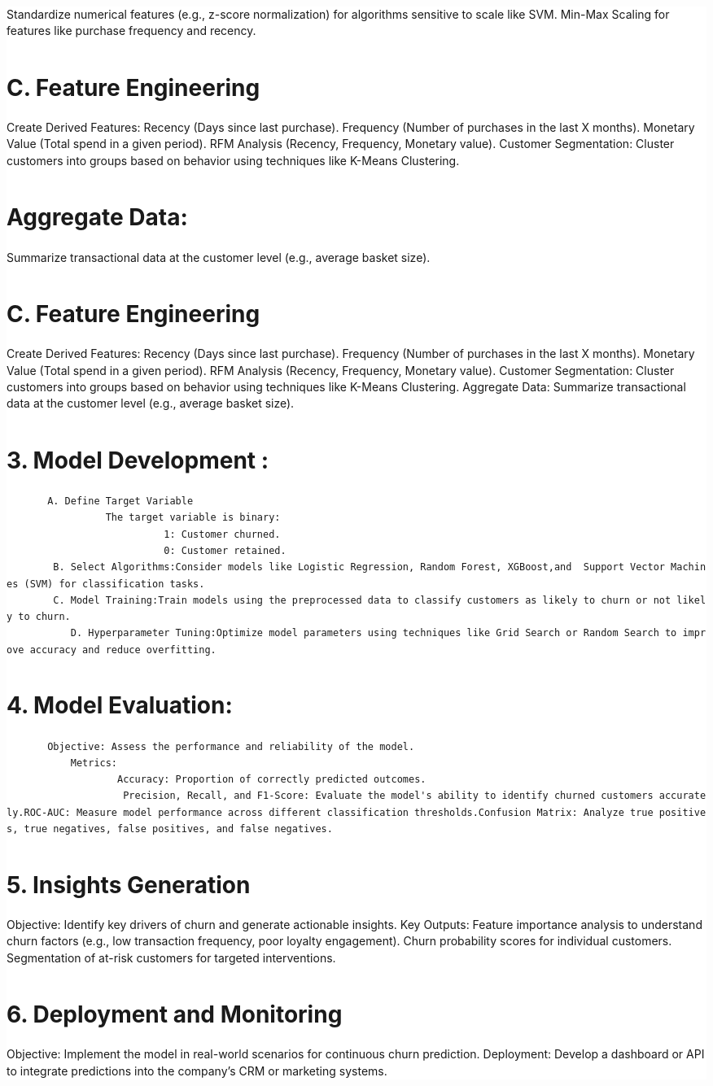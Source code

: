 Standardize numerical features (e.g., z-score normalization) for algorithms sensitive to scale like SVM.
Min-Max Scaling for features like purchase frequency and recency.
  # C. Feature Engineering
Create Derived Features:
Recency (Days since last purchase).
Frequency (Number of purchases in the last X months).
Monetary Value (Total spend in a given period).
RFM Analysis (Recency, Frequency, Monetary value).
Customer Segmentation:
Cluster customers into groups based on behavior using techniques like K-Means Clustering.
# Aggregate Data:
Summarize transactional data at the customer level (e.g., average basket size).
  # C. Feature Engineering
Create Derived Features:
Recency (Days since last purchase).
Frequency (Number of purchases in the last X months).
Monetary Value (Total spend in a given period).
RFM Analysis (Recency, Frequency, Monetary value).
Customer Segmentation:
Cluster customers into groups based on behavior using techniques like K-Means Clustering.
Aggregate Data:
Summarize transactional data at the customer level (e.g., average basket size).
# 3. Model Development :
           A. Define Target Variable
                     The target variable is binary:
                               1: Customer churned.
                               0: Customer retained.
            B. Select Algorithms:Consider models like Logistic Regression, Random Forest, XGBoost,and  Support Vector Machines (SVM) for classification tasks.
            C. Model Training:Train models using the preprocessed data to classify customers as likely to churn or not likely to churn.
               D. Hyperparameter Tuning:Optimize model parameters using techniques like Grid Search or Random Search to improve accuracy and reduce overfitting.

# 4. Model Evaluation:
           Objective: Assess the performance and reliability of the model.
               Metrics:
                       Accuracy: Proportion of correctly predicted outcomes.
                        Precision, Recall, and F1-Score: Evaluate the model's ability to identify churned customers accurately.ROC-AUC: Measure model performance across different classification thresholds.Confusion Matrix: Analyze true positives, true negatives, false positives, and false negatives.
# 5. Insights Generation
Objective: Identify key drivers of churn and generate actionable insights.
Key Outputs:
Feature importance analysis to understand churn factors (e.g., low transaction frequency, poor loyalty engagement).
Churn probability scores for individual customers.
Segmentation of at-risk customers for targeted interventions.
# 6. Deployment and Monitoring
Objective: Implement the model in real-world scenarios for continuous churn prediction.
Deployment:
Develop a dashboard or API to integrate predictions into the company’s CRM or marketing systems.